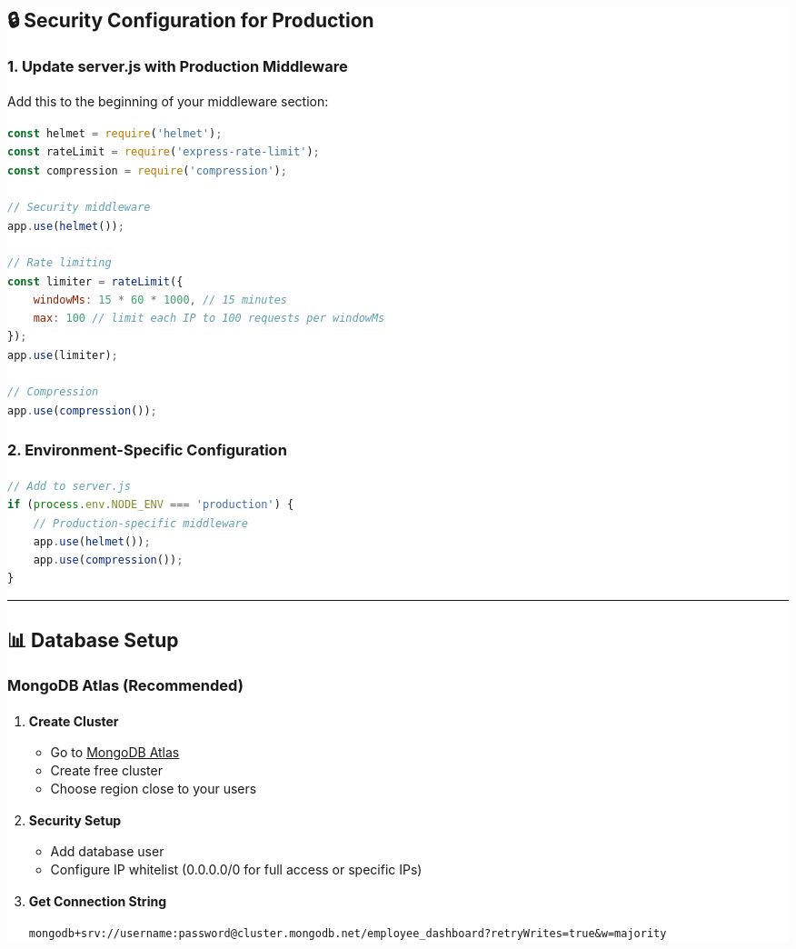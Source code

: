 ## 🔒 **Security Configuration for Production**

### **1. Update server.js with Production Middleware**

Add this to the beginning of your middleware section:

```javascript
const helmet = require('helmet');
const rateLimit = require('express-rate-limit');
const compression = require('compression');

// Security middleware
app.use(helmet());

// Rate limiting
const limiter = rateLimit({
    windowMs: 15 * 60 * 1000, // 15 minutes
    max: 100 // limit each IP to 100 requests per windowMs
});
app.use(limiter);

// Compression
app.use(compression());
```

### **2. Environment-Specific Configuration**

```javascript
// Add to server.js
if (process.env.NODE_ENV === 'production') {
    // Production-specific middleware
    app.use(helmet());
    app.use(compression());
}
```

---

## 📊 **Database Setup**

### **MongoDB Atlas (Recommended)**

1. **Create Cluster**
   - Go to [MongoDB Atlas](https://cloud.mongodb.com)
   - Create free cluster
   - Choose region close to your users

2. **Security Setup**
   - Add database user
   - Configure IP whitelist (0.0.0.0/0 for full access or specific IPs)

3. **Get Connection String**
   ```
   mongodb+srv://username:password@cluster.mongodb.net/employee_dashboard?retryWrites=true&w=majority
   ```
